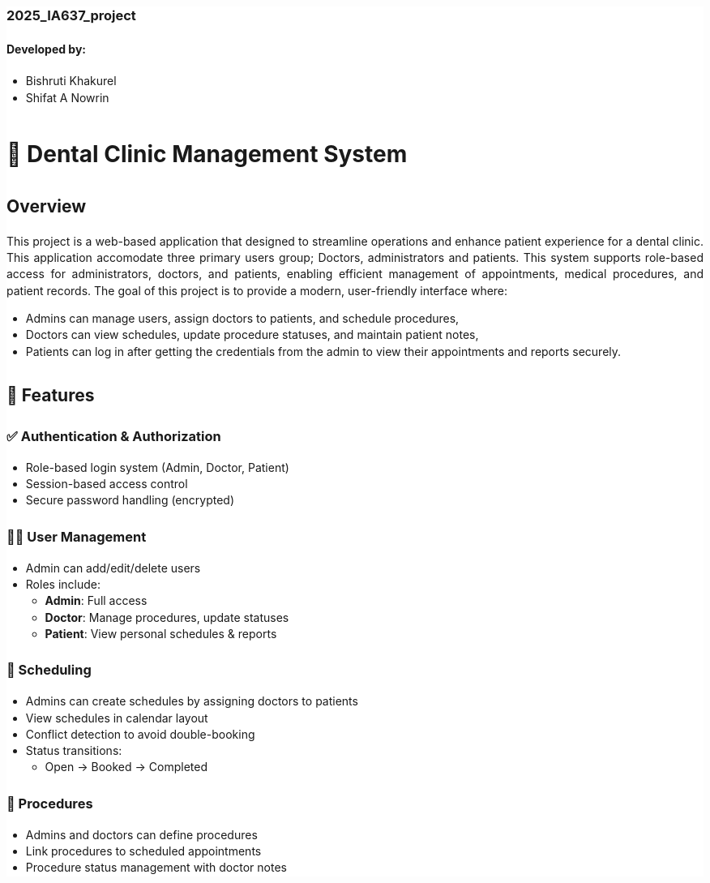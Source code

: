 ### 2025_IA637_project
#### Developed by:
- Bishruti Khakurel
- Shifat A Nowrin



# 🏥 Dental Clinic Management System

## Overview
<p align="justify">
This project is a web-based application that designed to streamline operations and enhance patient experience for a dental clinic. This application accomodate three primary users group; Doctors, administrators and patients. This system supports role-based access for administrators, doctors, and patients, enabling efficient management of appointments, medical procedures, and patient records. The goal of this project is to provide a modern, user-friendly interface where:

- Admins can manage users, assign doctors to patients, and schedule procedures,
- Doctors can view schedules, update procedure statuses, and maintain patient notes,
- Patients can log in after getting the credentials from the admin to view their appointments and reports securely.
</p>

## 📌 Features

### ✅ Authentication & Authorization
- Role-based login system (Admin, Doctor, Patient)
- Session-based access control
- Secure password handling (encrypted)

### 🧑‍⚕️ User Management
- Admin can add/edit/delete users
- Roles include:
  - **Admin**: Full access
  - **Doctor**: Manage procedures, update statuses
  - **Patient**: View personal schedules & reports

### 📅 Scheduling
- Admins can create schedules by assigning doctors to patients
- View schedules in calendar layout
- Conflict detection to avoid double-booking
- Status transitions:
  - Open → Booked → Completed

### 🦷 Procedures
- Admins and doctors can define procedures
- Link procedures to scheduled appointments
- Procedure status management with doctor notes

